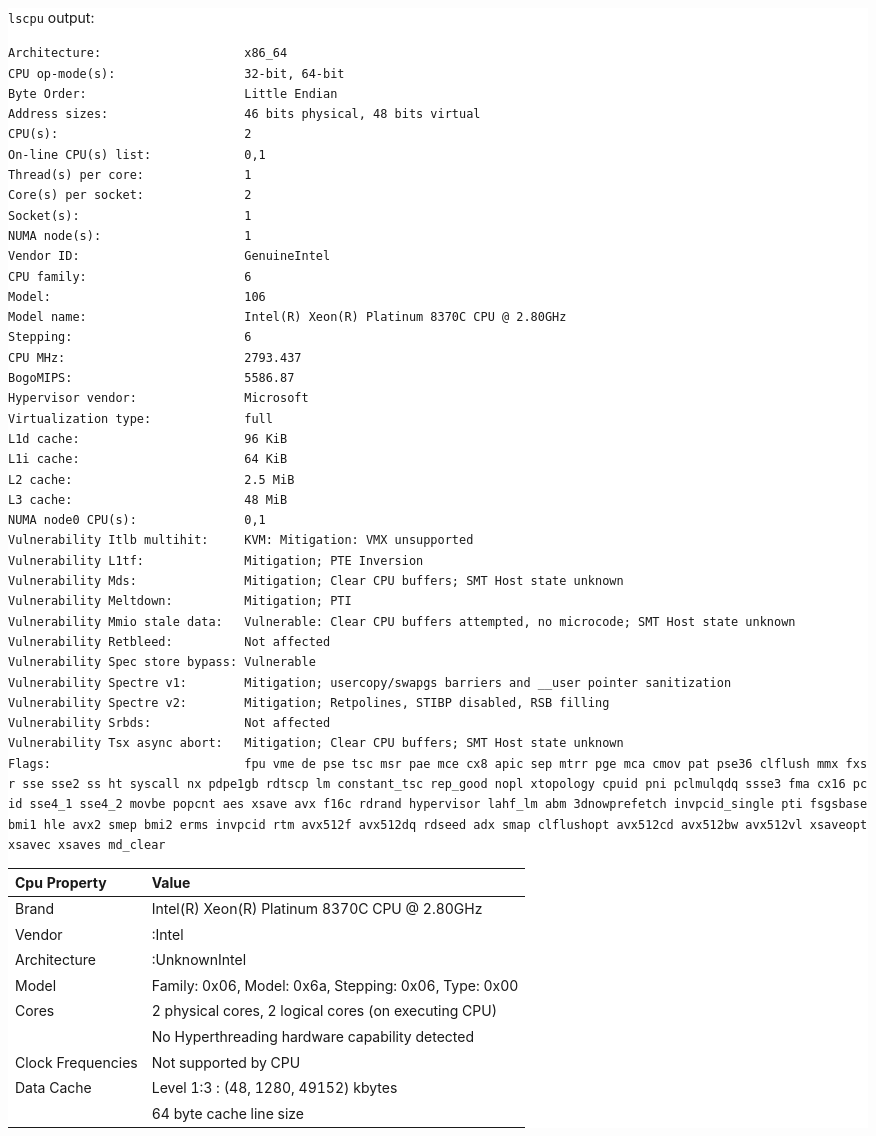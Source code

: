 `lscpu` output:

    Architecture:                    x86_64
    CPU op-mode(s):                  32-bit, 64-bit
    Byte Order:                      Little Endian
    Address sizes:                   46 bits physical, 48 bits virtual
    CPU(s):                          2
    On-line CPU(s) list:             0,1
    Thread(s) per core:              1
    Core(s) per socket:              2
    Socket(s):                       1
    NUMA node(s):                    1
    Vendor ID:                       GenuineIntel
    CPU family:                      6
    Model:                           106
    Model name:                      Intel(R) Xeon(R) Platinum 8370C CPU @ 2.80GHz
    Stepping:                        6
    CPU MHz:                         2793.437
    BogoMIPS:                        5586.87
    Hypervisor vendor:               Microsoft
    Virtualization type:             full
    L1d cache:                       96 KiB
    L1i cache:                       64 KiB
    L2 cache:                        2.5 MiB
    L3 cache:                        48 MiB
    NUMA node0 CPU(s):               0,1
    Vulnerability Itlb multihit:     KVM: Mitigation: VMX unsupported
    Vulnerability L1tf:              Mitigation; PTE Inversion
    Vulnerability Mds:               Mitigation; Clear CPU buffers; SMT Host state unknown
    Vulnerability Meltdown:          Mitigation; PTI
    Vulnerability Mmio stale data:   Vulnerable: Clear CPU buffers attempted, no microcode; SMT Host state unknown
    Vulnerability Retbleed:          Not affected
    Vulnerability Spec store bypass: Vulnerable
    Vulnerability Spectre v1:        Mitigation; usercopy/swapgs barriers and __user pointer sanitization
    Vulnerability Spectre v2:        Mitigation; Retpolines, STIBP disabled, RSB filling
    Vulnerability Srbds:             Not affected
    Vulnerability Tsx async abort:   Mitigation; Clear CPU buffers; SMT Host state unknown
    Flags:                           fpu vme de pse tsc msr pae mce cx8 apic sep mtrr pge mca cmov pat pse36 clflush mmx fxsr sse sse2 ss ht syscall nx pdpe1gb rdtscp lm constant_tsc rep_good nopl xtopology cpuid pni pclmulqdq ssse3 fma cx16 pcid sse4_1 sse4_2 movbe popcnt aes xsave avx f16c rdrand hypervisor lahf_lm abm 3dnowprefetch invpcid_single pti fsgsbase bmi1 hle avx2 smep bmi2 erms invpcid rtm avx512f avx512dq rdseed adx smap clflushopt avx512cd avx512bw avx512vl xsaveopt xsavec xsaves md_clear
    

| Cpu Property       | Value                                                   |
|:------------------ |:------------------------------------------------------- |
| Brand              | Intel(R) Xeon(R) Platinum 8370C CPU @ 2.80GHz           |
| Vendor             | :Intel                                                  |
| Architecture       | :UnknownIntel                                           |
| Model              | Family: 0x06, Model: 0x6a, Stepping: 0x06, Type: 0x00   |
| Cores              | 2 physical cores, 2 logical cores (on executing CPU)    |
|                    | No Hyperthreading hardware capability detected          |
| Clock Frequencies  | Not supported by CPU                                    |
| Data Cache         | Level 1:3 : (48, 1280, 49152) kbytes                    |
|                    | 64 byte cache line size                                 |